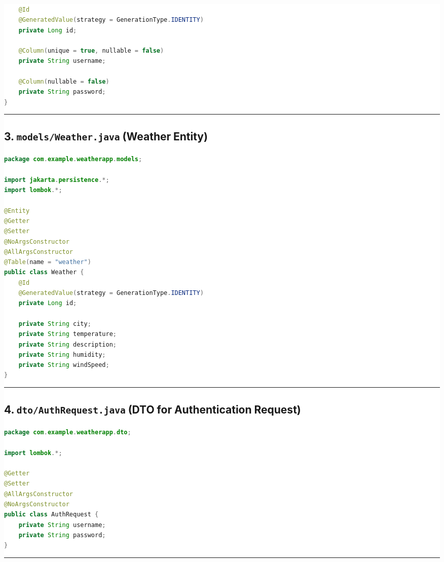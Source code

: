 ```java
    @Id
    @GeneratedValue(strategy = GenerationType.IDENTITY)
    private Long id;

    @Column(unique = true, nullable = false)
    private String username;

    @Column(nullable = false)
    private String password;
}
```

---

## **3. `models/Weather.java` (Weather Entity)**
```java
package com.example.weatherapp.models;

import jakarta.persistence.*;
import lombok.*;

@Entity
@Getter
@Setter
@NoArgsConstructor
@AllArgsConstructor
@Table(name = "weather")
public class Weather {
    @Id
    @GeneratedValue(strategy = GenerationType.IDENTITY)
    private Long id;

    private String city;
    private String temperature;
    private String description;
    private String humidity;
    private String windSpeed;
}
```

---

## **4. `dto/AuthRequest.java` (DTO for Authentication Request)**
```java
package com.example.weatherapp.dto;

import lombok.*;

@Getter
@Setter
@AllArgsConstructor
@NoArgsConstructor
public class AuthRequest {
    private String username;
    private String password;
}
```

---